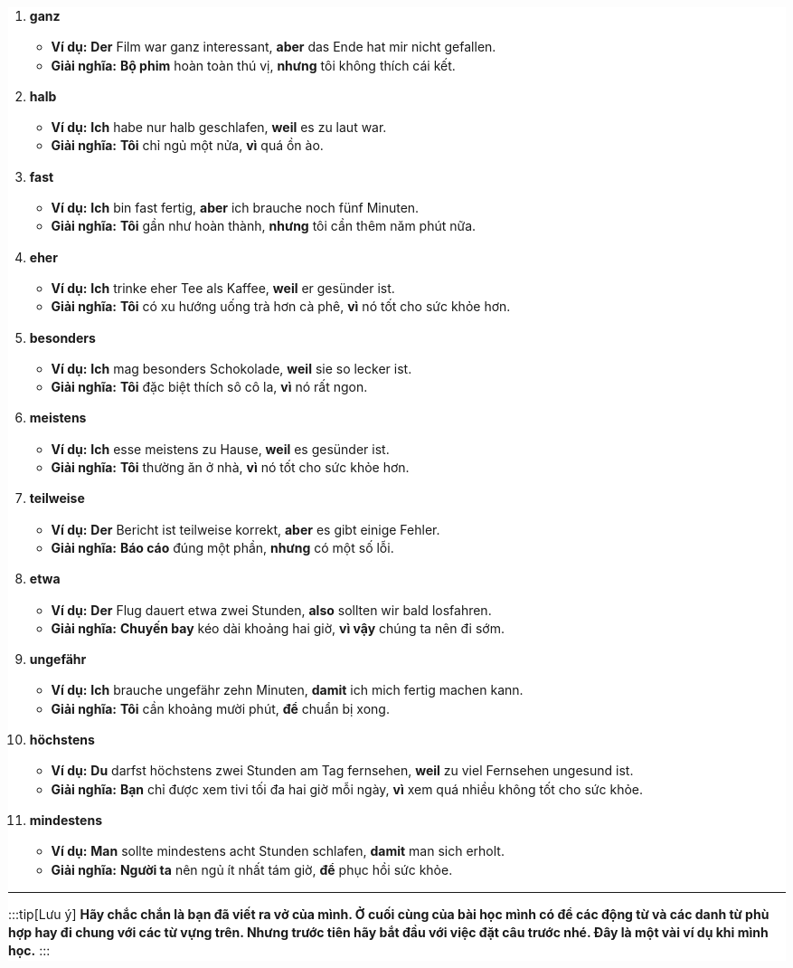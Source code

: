 1. **ganz**
    
    - **Ví dụ:** **Der** Film war ganz interessant, **aber** das Ende hat mir nicht gefallen.
    - **Giải nghĩa:** **Bộ phim** hoàn toàn thú vị, **nhưng** tôi không thích cái kết.
2. **halb**
    
    - **Ví dụ:** **Ich** habe nur halb geschlafen, **weil** es zu laut war.
    - **Giải nghĩa:** **Tôi** chỉ ngủ một nửa, **vì** quá ồn ào.
3. **fast**
    
    - **Ví dụ:** **Ich** bin fast fertig, **aber** ich brauche noch fünf Minuten.
    - **Giải nghĩa:** **Tôi** gần như hoàn thành, **nhưng** tôi cần thêm năm phút nữa.
4. **eher**
    
    - **Ví dụ:** **Ich** trinke eher Tee als Kaffee, **weil** er gesünder ist.
    - **Giải nghĩa:** **Tôi** có xu hướng uống trà hơn cà phê, **vì** nó tốt cho sức khỏe hơn.
5. **besonders**
    
    - **Ví dụ:** **Ich** mag besonders Schokolade, **weil** sie so lecker ist.
    - **Giải nghĩa:** **Tôi** đặc biệt thích sô cô la, **vì** nó rất ngon.
6. **meistens**
    
    - **Ví dụ:** **Ich** esse meistens zu Hause, **weil** es gesünder ist.
    - **Giải nghĩa:** **Tôi** thường ăn ở nhà, **vì** nó tốt cho sức khỏe hơn.
7. **teilweise**
    
    - **Ví dụ:** **Der** Bericht ist teilweise korrekt, **aber** es gibt einige Fehler.
    - **Giải nghĩa:** **Báo cáo** đúng một phần, **nhưng** có một số lỗi.
8. **etwa**
    
    - **Ví dụ:** **Der** Flug dauert etwa zwei Stunden, **also** sollten wir bald losfahren.
    - **Giải nghĩa:** **Chuyến bay** kéo dài khoảng hai giờ, **vì vậy** chúng ta nên đi sớm.
9. **ungefähr**
    
    - **Ví dụ:** **Ich** brauche ungefähr zehn Minuten, **damit** ich mich fertig machen kann.
    - **Giải nghĩa:** **Tôi** cần khoảng mười phút, **để** chuẩn bị xong.
10. **höchstens**
    
	- **Ví dụ:** **Du** darfst höchstens zwei Stunden am Tag fernsehen, **weil** zu viel Fernsehen ungesund ist.
	- **Giải nghĩa:** **Bạn** chỉ được xem tivi tối đa hai giờ mỗi ngày, **vì** xem quá nhiều không tốt cho sức khỏe.
	
11. **mindestens**
	
	- **Ví dụ:** **Man** sollte mindestens acht Stunden schlafen, **damit** man sich erholt.
	- **Giải nghĩa:** **Người ta** nên ngủ ít nhất tám giờ, **để** phục hồi sức khỏe.

---
:::tip[Lưu ý]
**Hãy chắc chắn là bạn đã viết ra vở của mình. Ở cuối cùng của bài học mình có để các động từ và các danh từ phù hợp hay đi chung với các từ vựng trên. Nhưng trước tiên hãy bắt đầu với việc đặt câu trước nhé. Đây là một vài ví dụ khi mình học.**
:::